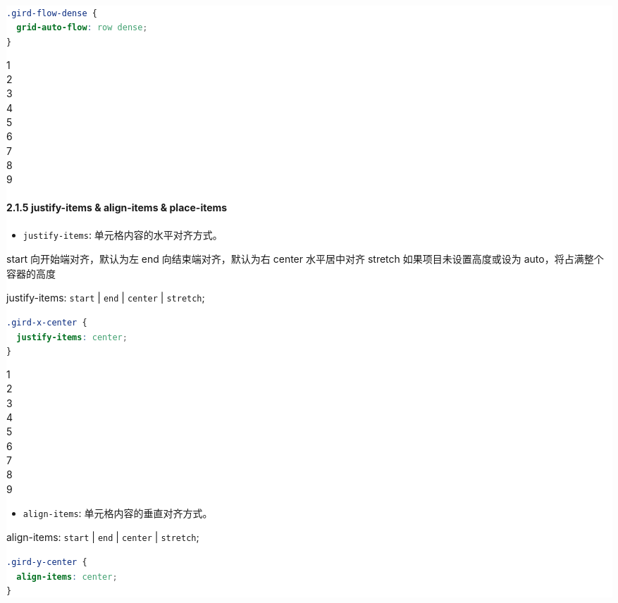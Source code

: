 ```css
.gird-flow-dense {
  grid-auto-flow: row dense;
}
```

<div class="base-box base-gird gird-16 gird-flow-dense gird-gap-10-10">
  <div class="base-dot color1 dot-1">1</div>
  <div class="base-dot color2">2</div>
  <div class="base-dot color3">3</div>
  <div class="base-dot color1 dot-3">4</div>
  <div class="base-dot color2 dot-2">5</div>
  <div class="base-dot color3">6</div>
  <div class="base-dot color1">7</div>
  <div class="base-dot color2">8</div>
  <div class="base-dot color3 dot-1">9</div>
</div>

#### 2.1.5 justify-items & align-items & place-items

- `justify-items`: 单元格内容的水平对齐方式。

start 向开始端对齐，默认为左
end 向结束端对齐，默认为右
center 水平居中对齐
stretch 如果项目未设置高度或设为 auto，将占满整个容器的高度

justify-items: `start` | `end` | `center` | `stretch`;

```css
.gird-x-center {
  justify-items: center;
}
```

<div class="base-box base-gird gird-9 gird-x-center">
  <div class="base-dot color1">1</div>
  <div class="base-dot color2">2</div>
  <div class="base-dot color3">3</div>
  <div class="base-dot color1">4</div>
  <div class="base-dot color2">5</div>
  <div class="base-dot color3">6</div>
  <div class="base-dot color1">7</div>
  <div class="base-dot color2">8</div>
  <div class="base-dot color3">9</div>
</div>

- `align-items`: 单元格内容的垂直对齐方式。

align-items: `start` | `end` | `center` | `stretch`;

```css
.gird-y-center {
  align-items: center;
}
```
